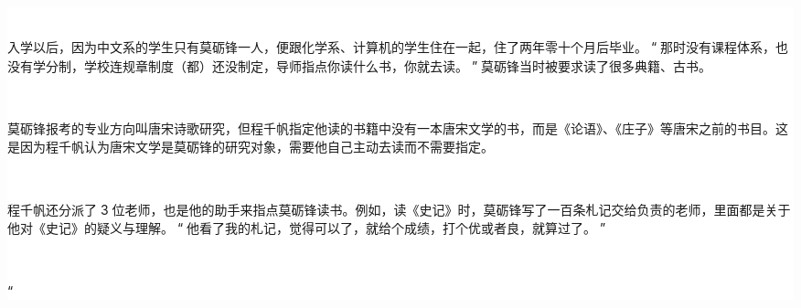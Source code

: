   </span>
  <br/>
 </p>
 <p class="p2">
  <span class="s1">
   入学以后，因为中文系的学生只有莫砺锋一人，便跟化学系、计算机的学生住在一起，住了两年零十个月后毕业。
  </span>
  <span class="s2">
   “
  </span>
  <span class="s1">
   那时没有课程体系，也没有学分制，学校连规章制度（都）还没制定，导师指点你读什么书，你就去读。
  </span>
  <span class="s2">
   ”
  </span>
  <span class="s1">
   莫砺锋当时被要求读了很多典籍、古书。
  </span>
 </p>
 <p class="p1">
  <span class="s1">
  </span>
  <br/>
 </p>
 <p class="p2">
  <span class="s1">
   莫砺锋报考的专业方向叫唐宋诗歌研究，但程千帆指定他读的书籍中没有一本唐宋文学的书，而是《论语》、《庄子》等唐宋之前的书目。这是因为程千帆认为唐宋文学是莫砺锋的研究对象，需要他自己主动去读而不需要指定。
  </span>
 </p>
 <p class="p1">
  <span class="s1">
  </span>
  <br/>
 </p>
 <p class="p2">
  <span class="s1">
   程千帆还分派了
  </span>
  <span class="s2">
   3
  </span>
  <span class="s1">
   位老师，也是他的助手来指点莫砺锋读书。例如，读《史记》时，莫砺锋写了一百条札记交给负责的老师，里面都是关于他对《史记》的疑义与理解。
  </span>
  <span class="s2">
   “
  </span>
  <span class="s1">
   他看了我的札记，觉得可以了，就给个成绩，打个优或者良，就算过了。
  </span>
  <span class="s2">
   ”
  </span>
 </p>
 <p class="p1">
  <span class="s1">
  </span>
  <br/>
 </p>
 <p class="p2">
  <span class="s2">
   “